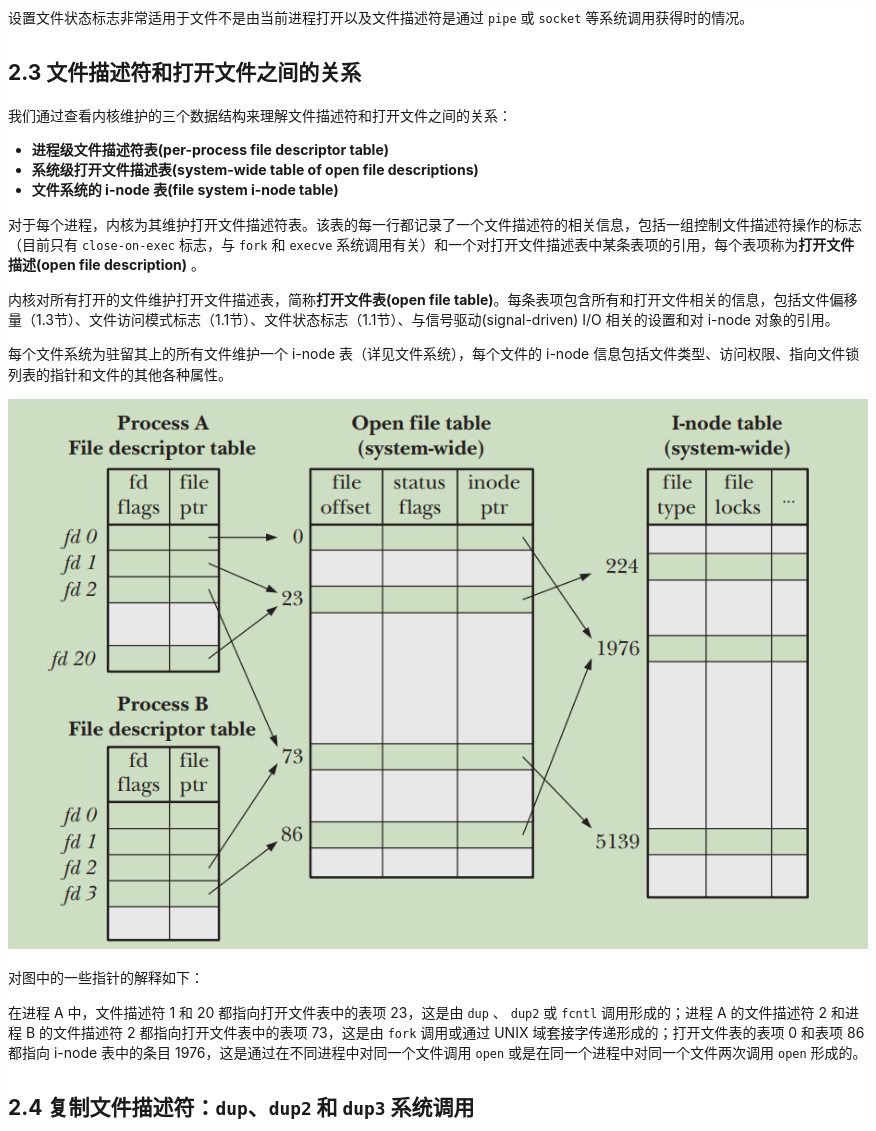 设置文件状态标志非常适用于文件不是由当前进程打开以及文件描述符是通过 `pipe` 或 `socket` 等系统调用获得时的情况。

## 2.3 文件描述符和打开文件之间的关系

我们通过查看内核维护的三个数据结构来理解文件描述符和打开文件之间的关系：

- **进程级文件描述符表(per-process file descriptor table)**
- **系统级打开文件描述表(system-wide table of open file descriptions)**
- **文件系统的 i-node 表(file system i-node table)**

对于每个进程，内核为其维护打开文件描述符表。该表的每一行都记录了一个文件描述符的相关信息，包括一组控制文件描述符操作的标志（目前只有 `close-on-exec` 标志，与 `fork` 和 `execve` 系统调用有关）和一个对打开文件描述表中某条表项的引用，每个表项称为**打开文件描述(open file description)** 。

内核对所有打开的文件维护打开文件描述表，简称**打开文件表(open file table)**。每条表项包含所有和打开文件相关的信息，包括文件偏移量（1.3节）、文件访问模式标志（1.1节）、文件状态标志（1.1节）、与信号驱动(signal-driven) I/O 相关的设置和对 i-node 对象的引用。

每个文件系统为驻留其上的所有文件维护一个 i-node 表（详见文件系统），每个文件的 i-node 信息包括文件类型、访问权限、指向文件锁列表的指针和文件的其他各种属性。

![file_struct](assets/file_struct.png)

对图中的一些指针的解释如下：

在进程 A 中，文件描述符 1 和 20 都指向打开文件表中的表项 23，这是由 `dup` 、 `dup2` 或 `fcntl` 调用形成的；进程 A 的文件描述符 2 和进程 B 的文件描述符 2 都指向打开文件表中的表项 73，这是由 `fork` 调用或通过 UNIX 域套接字传递形成的；打开文件表的表项 0 和表项 86 都指向 i-node 表中的条目 1976，这是通过在不同进程中对同一个文件调用 `open` 或是在同一个进程中对同一个文件两次调用 `open` 形成的。

## 2.4 复制文件描述符：`dup`、`dup2` 和 `dup3` 系统调用
